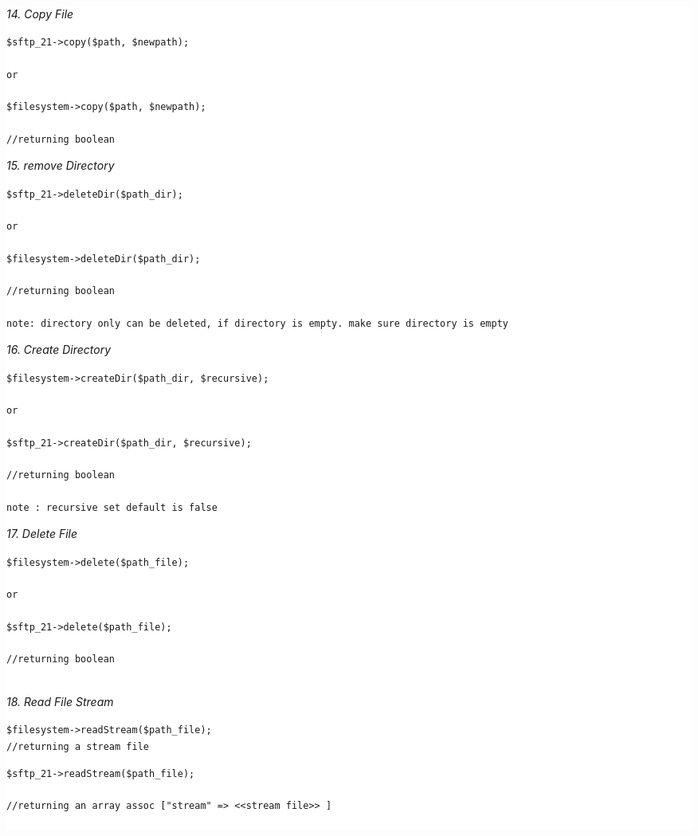*14. Copy File*

```
$sftp_21->copy($path, $newpath);

or

$filesystem->copy($path, $newpath);

//returning boolean
```

*15. remove Directory*

```
$sftp_21->deleteDir($path_dir);

or

$filesystem->deleteDir($path_dir);

//returning boolean

note: directory only can be deleted, if directory is empty. make sure directory is empty
```

*16. Create Directory*

```
$filesystem->createDir($path_dir, $recursive);

or

$sftp_21->createDir($path_dir, $recursive);

//returning boolean

note : recursive set default is false
```

*17. Delete File*

```
$filesystem->delete($path_file);

or

$sftp_21->delete($path_file);

//returning boolean


```

*18. Read File Stream*

```
$filesystem->readStream($path_file);
//returning a stream file

```
```
$sftp_21->readStream($path_file);

//returning an array assoc ["stream" => <<stream file>> ]


```
